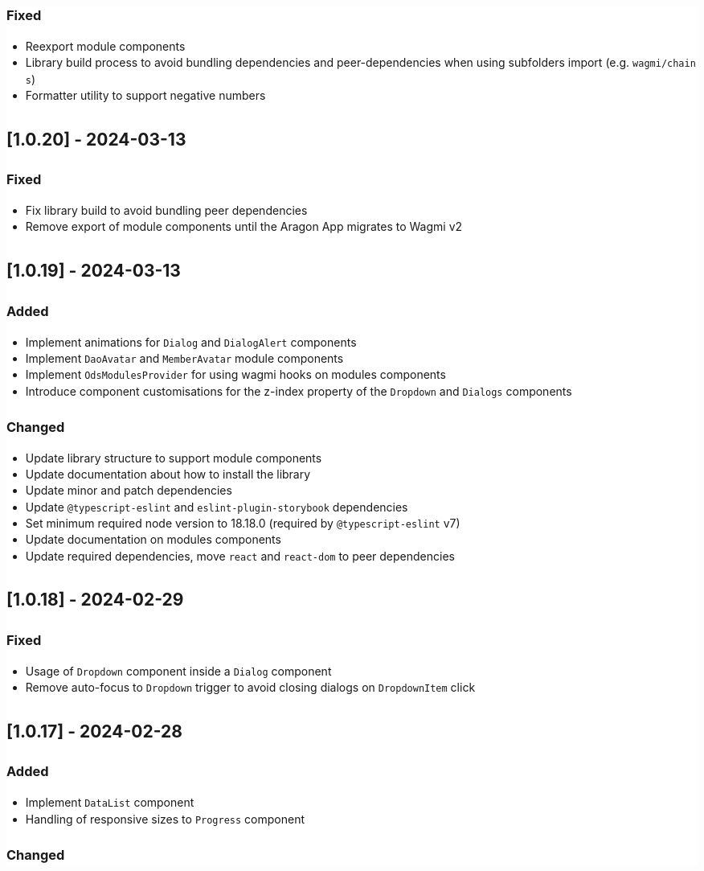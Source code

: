 ### Fixed

- Reexport module components
- Library build process to avoid bundling dependencies and peer-dependencies when using subfolders import (e.g. `wagmi/chains`)
- Formatter utility to support negative numbers

## [1.0.20] - 2024-03-13

### Fixed

- Fix library build to avoid bundling peer dependencies
- Remove export of module components until the Aragon App migrates to Wagmi v2

## [1.0.19] - 2024-03-13

### Added

- Implement animations for `Dialog` and `DialogAlert` components
- Implement `DaoAvatar` and `MemberAvatar` module components
- Implement `OdsModulesProvider` for using wagmi hooks on modules components
- Introduce component customisations for the z-index property of the `Dropdown` and `Dialogs` components

### Changed

- Update library structure to support module components
- Update documentation about how to install the library
- Update minor and patch dependencies
- Update `@typescript-eslint` and `eslint-plugin-storybook` dependencies
- Set minimum required node version to 18.18.0 (required by `@typescript-eslint` v7)
- Update documentation on modules components
- Update required dependencies, move `react` and `react-dom` to peer dependencies

## [1.0.18] - 2024-02-29

### Fixed

- Usage of `Dropdown` component inside a `Dialog` component
- Remove auto-focus to `Dropdown` trigger to avoid closing dialogs on `DropdownItem` click

## [1.0.17] - 2024-02-28

### Added

- Implement `DataList` component
- Handling of responsive sizes to `Progress` component

### Changed
